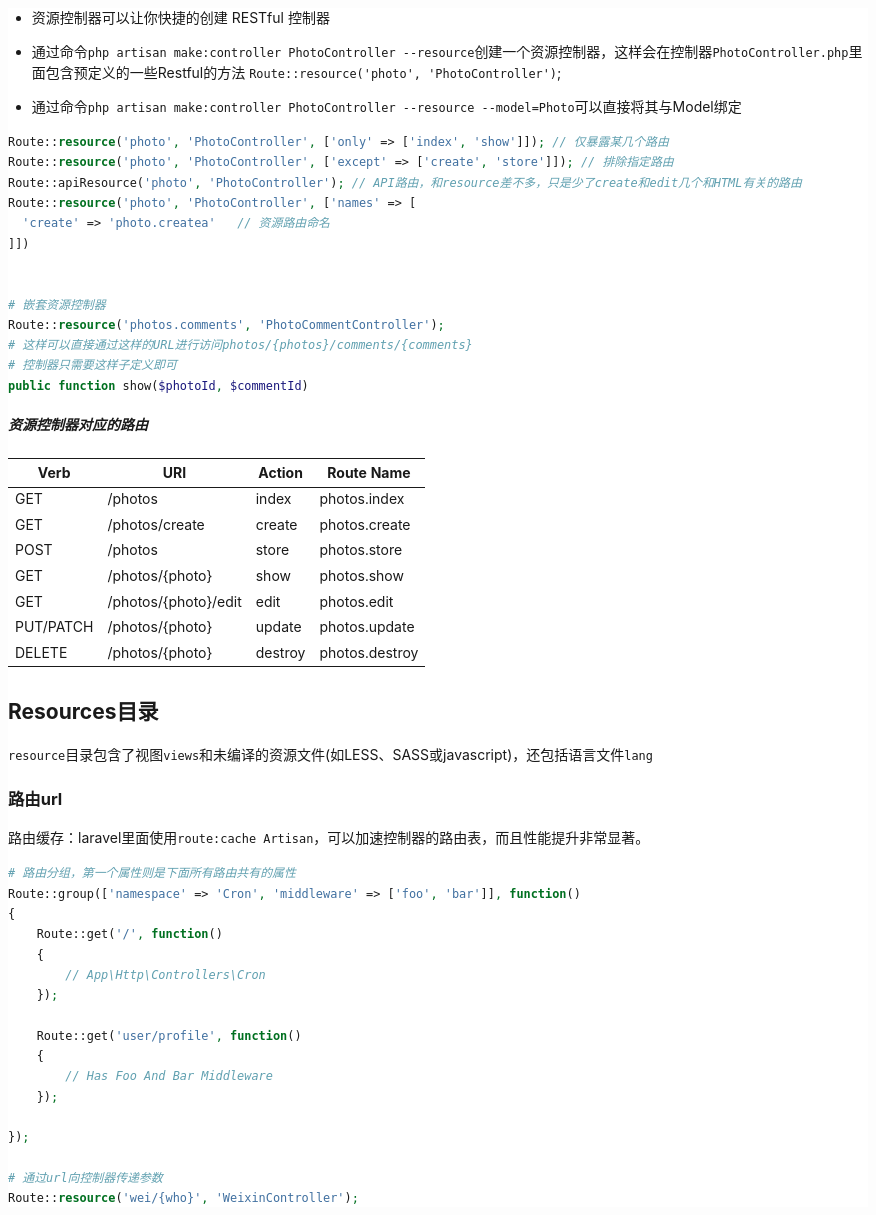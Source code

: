- 资源控制器可以让你快捷的创建 RESTful 控制器

- 通过命令`php artisan make:controller PhotoController --resource`创建一个资源控制器，这样会在控制器`PhotoController.php`里面包含预定义的一些Restful的方法
  `Route::resource('photo', 'PhotoController')`;
- 通过命令`php artisan make:controller PhotoController --resource --model=Photo`可以直接将其与Model绑定

```php
Route::resource('photo', 'PhotoController', ['only' => ['index', 'show']]);	// 仅暴露某几个路由
Route::resource('photo', 'PhotoController', ['except' => ['create', 'store']]); // 排除指定路由
Route::apiResource('photo', 'PhotoController');	// API路由，和resource差不多，只是少了create和edit几个和HTML有关的路由
Route::resource('photo', 'PhotoController', ['names' => [
  'create' => 'photo.createa'	// 资源路由命名
]])


# 嵌套资源控制器
Route::resource('photos.comments', 'PhotoCommentController');
# 这样可以直接通过这样的URL进行访问photos/{photos}/comments/{comments}
# 控制器只需要这样子定义即可
public function show($photoId, $commentId)
```

##### 资源控制器对应的路由

| Verb      | URI                  | Action  | Route Name     |
| --------- | -------------------- | ------- | -------------- |
| GET       | /photos              | index   | photos.index   |
| GET       | /photos/create       | create  | photos.create  |
| POST      | /photos              | store   | photos.store   |
| GET       | /photos/{photo}      | show    | photos.show    |
| GET       | /photos/{photo}/edit | edit    | photos.edit    |
| PUT/PATCH | /photos/{photo}      | update  | photos.update  |
| DELETE    | /photos/{photo}      | destroy | photos.destroy |

## Resources目录

`resource`目录包含了视图`views`和未编译的资源文件(如LESS、SASS或javascript)，还包括语言文件`lang`

### 路由url

路由缓存：laravel里面使用`route:cache Artisan`，可以加速控制器的路由表，而且性能提升非常显著。

```php
# 路由分组，第一个属性则是下面所有路由共有的属性
Route::group(['namespace' => 'Cron', 'middleware' => ['foo', 'bar']], function()
{
    Route::get('/', function()
    {
        // App\Http\Controllers\Cron
    });

    Route::get('user/profile', function()
    {
        // Has Foo And Bar Middleware
    });

});

# 通过url向控制器传递参数
Route::resource('wei/{who}', 'WeixinController');
```